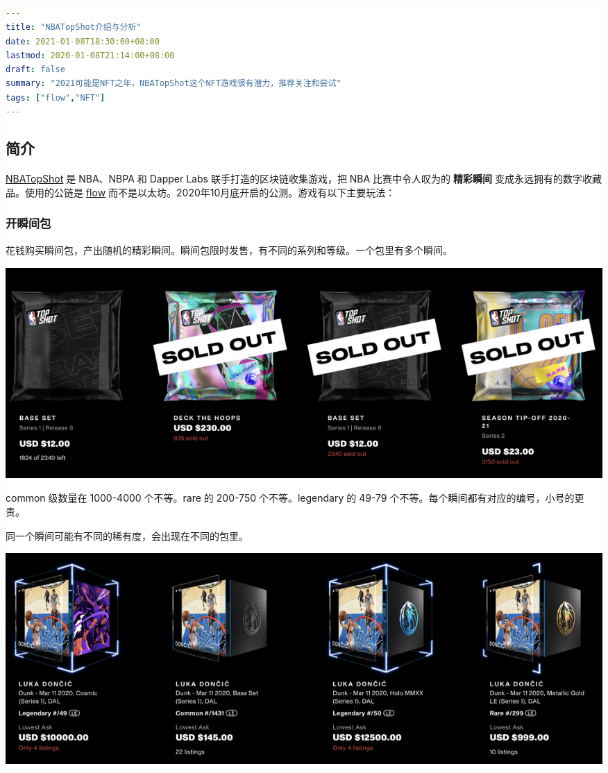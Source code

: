 ```yaml
---
title: "NBATopShot介绍与分析"
date: 2021-01-08T18:30:00+08:00
lastmod: 2020-01-08T21:14:00+08:00
draft: false
summary: "2021可能是NFT之年，NBATopShot这个NFT游戏很有潜力，推荐关注和尝试"
tags: ["flow","NFT"]
---
```


## 简介

[NBATopShot](https://www.nbatopshot.com/r/Crypto_Goya) 是 NBA、NBPA 和 Dapper Labs 联手打造的区块链收集游戏，把 NBA 比赛中令人叹为的 **精彩瞬间** 变成永远拥有的数字收藏品。使用的公链是 [flow](https://www.onflow.org/) 而不是以太坊。2020年10月底开启的公测。游戏有以下主要玩法：

### 开瞬间包

花钱购买瞬间包，产出随机的精彩瞬间。瞬间包限时发售，有不同的系列和等级。一个包里有多个瞬间。

![](pack.png)

common 级数量在 1000-4000 个不等。rare 的 200-750 个不等。legendary 的 49-79 个不等。每个瞬间都有对应的编号，小号的更贵。

同一个瞬间可能有不同的稀有度，会出现在不同的包里。

![](different.png)
